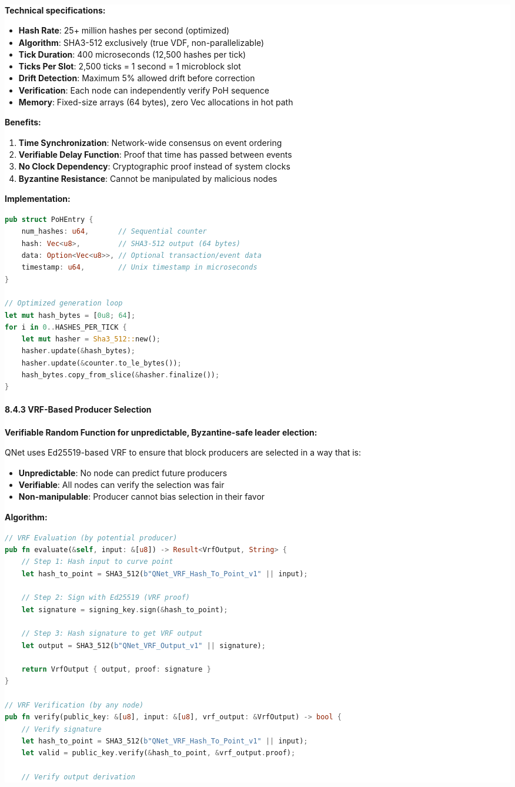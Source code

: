 **Technical specifications:**
- **Hash Rate**: 25+ million hashes per second (optimized)
- **Algorithm**: SHA3-512 exclusively (true VDF, non-parallelizable)
- **Tick Duration**: 400 microseconds (12,500 hashes per tick)
- **Ticks Per Slot**: 2,500 ticks = 1 second = 1 microblock slot
- **Drift Detection**: Maximum 5% allowed drift before correction
- **Verification**: Each node can independently verify PoH sequence
- **Memory**: Fixed-size arrays (64 bytes), zero Vec allocations in hot path

**Benefits:**
1. **Time Synchronization**: Network-wide consensus on event ordering
2. **Verifiable Delay Function**: Proof that time has passed between events
3. **No Clock Dependency**: Cryptographic proof instead of system clocks
4. **Byzantine Resistance**: Cannot be manipulated by malicious nodes

**Implementation:**
```rust
pub struct PoHEntry {
    num_hashes: u64,       // Sequential counter
    hash: Vec<u8>,         // SHA3-512 output (64 bytes)
    data: Option<Vec<u8>>, // Optional transaction/event data
    timestamp: u64,        // Unix timestamp in microseconds
}

// Optimized generation loop
let mut hash_bytes = [0u8; 64];
for i in 0..HASHES_PER_TICK {
    let mut hasher = Sha3_512::new();
    hasher.update(&hash_bytes);
    hasher.update(&counter.to_le_bytes());
    hash_bytes.copy_from_slice(&hasher.finalize());
}
```

#### 8.4.3 VRF-Based Producer Selection

**Verifiable Random Function for unpredictable, Byzantine-safe leader election:**

QNet uses Ed25519-based VRF to ensure that block producers are selected in a way that is:
- **Unpredictable**: No node can predict future producers
- **Verifiable**: All nodes can verify the selection was fair
- **Non-manipulable**: Producer cannot bias selection in their favor

**Algorithm:**
```rust
// VRF Evaluation (by potential producer)
pub fn evaluate(&self, input: &[u8]) -> Result<VrfOutput, String> {
    // Step 1: Hash input to curve point
    let hash_to_point = SHA3_512(b"QNet_VRF_Hash_To_Point_v1" || input);
    
    // Step 2: Sign with Ed25519 (VRF proof)
    let signature = signing_key.sign(&hash_to_point);
    
    // Step 3: Hash signature to get VRF output
    let output = SHA3_512(b"QNet_VRF_Output_v1" || signature);
    
    return VrfOutput { output, proof: signature }
}

// VRF Verification (by any node)
pub fn verify(public_key: &[u8], input: &[u8], vrf_output: &VrfOutput) -> bool {
    // Verify signature
    let hash_to_point = SHA3_512(b"QNet_VRF_Hash_To_Point_v1" || input);
    let valid = public_key.verify(&hash_to_point, &vrf_output.proof);
    
    // Verify output derivation
```